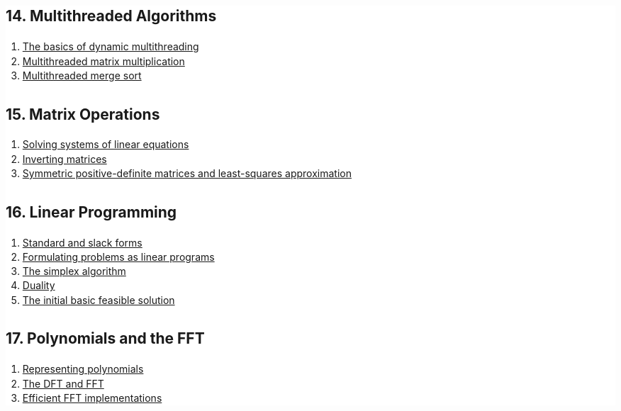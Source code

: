 ## 14. Multithreaded Algorithms

1.  [The basics of dynamic multithreading](https://github.com/aw-junaid/Algorithms/blob/main/Introduction%20to%20algorithms/articles/2/Multithreaded%20Algorithms%3A%20A%20Comprehensive%20Guide.md#the-basics-of-dynamic-multithreading)
2.  [Multithreaded matrix multiplication](https://github.com/aw-junaid/Algorithms/blob/main/Introduction%20to%20algorithms/articles/2/Multithreaded%20Algorithms%3A%20A%20Comprehensive%20Guide.md#multithreaded-matrix-multiplication)
3.  [Multithreaded merge sort](https://github.com/aw-junaid/Algorithms/blob/main/Introduction%20to%20algorithms/articles/2/Multithreaded%20Algorithms%3A%20A%20Comprehensive%20Guide.md#multithreaded-merge-sort)

## 15. Matrix Operations

1.  [Solving systems of linear equations](https://github.com/aw-junaid/Algorithms/blob/main/Introduction%20to%20algorithms/articles/2/Matrix%20Operations%20and%20Linear%20Algebra%20in%20C.md#solving-systems-of-linear-equations)
2.  [Inverting matrices](https://github.com/aw-junaid/Algorithms/blob/main/Introduction%20to%20algorithms/articles/2/Matrix%20Operations%20and%20Linear%20Algebra%20in%20C.md#inverting-matrices)
3.  [Symmetric positive-definite matrices and least-squares approximation](https://github.com/aw-junaid/Algorithms/blob/main/Introduction%20to%20algorithms/articles/2/Matrix%20Operations%20and%20Linear%20Algebra%20in%20C.md#symmetric-positive-definite-matrices)

## 16. Linear Programming

1.  [Standard and slack forms](https://github.com/aw-junaid/Algorithms/blob/main/Introduction%20to%20algorithms/articles/2/Linear%20Programming%3A%20A%20Comprehensive%20Guide.md#standard-form-and-slack-forms)
2.  [Formulating problems as linear programs](https://github.com/aw-junaid/Algorithms/blob/main/Introduction%20to%20algorithms/articles/2/Linear%20Programming%3A%20A%20Comprehensive%20Guide.md#formulating-problems-as-linear-programs)
3.  [The simplex algorithm](https://github.com/aw-junaid/Algorithms/blob/main/Introduction%20to%20algorithms/articles/2/Linear%20Programming%3A%20A%20Comprehensive%20Guide.md#the-simplex-algorithm)
4.  [Duality](https://github.com/aw-junaid/Algorithms/blob/main/Introduction%20to%20algorithms/articles/2/Linear%20Programming%3A%20A%20Comprehensive%20Guide.md#duality-theorems)
5.  [The initial basic feasible solution](https://github.com/aw-junaid/Algorithms/blob/main/Introduction%20to%20algorithms/articles/2/Linear%20Programming%3A%20A%20Comprehensive%20Guide.md#the-initial-basic-feasible-solution)

## 17. Polynomials and the FFT

1.  [Representing polynomials](https://github.com/aw-junaid/Algorithms/blob/main/Introduction%20to%20algorithms/articles/2/Polynomials%20and%20the%20FFT%3A%20A%20Comprehensive%20Guide.md#representing-polynomials)
2.  [The DFT and FFT](https://github.com/aw-junaid/Algorithms/blob/main/Introduction%20to%20algorithms/articles/2/Polynomials%20and%20the%20FFT%3A%20A%20Comprehensive%20Guide.md#the-dft-and-fft)
3.  [Efficient FFT implementations](https://github.com/aw-junaid/Algorithms/blob/main/Introduction%20to%20algorithms/articles/2/Polynomials%20and%20the%20FFT%3A%20A%20Comprehensive%20Guide.md#efficient-fft-implementations)
